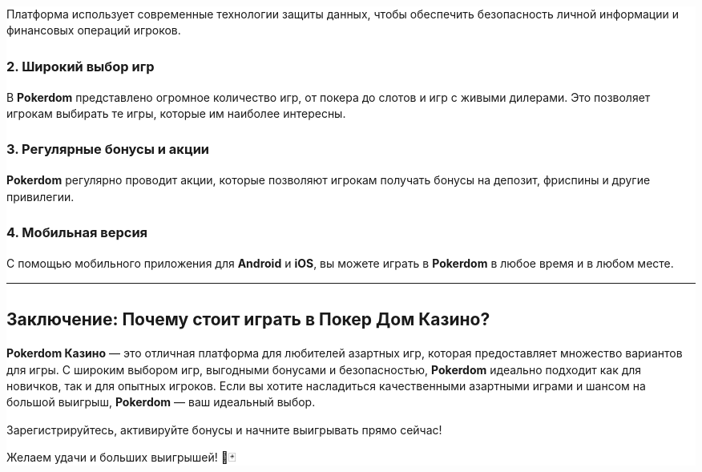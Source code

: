 Платформа использует современные технологии защиты данных, чтобы обеспечить безопасность личной информации и финансовых операций игроков.

### 2. **Широкий выбор игр**

В **Pokerdom** представлено огромное количество игр, от покера до слотов и игр с живыми дилерами. Это позволяет игрокам выбирать те игры, которые им наиболее интересны.

### 3. **Регулярные бонусы и акции**

**Pokerdom** регулярно проводит акции, которые позволяют игрокам получать бонусы на депозит, фриспины и другие привилегии.

### 4. **Мобильная версия**

С помощью мобильного приложения для **Android** и **iOS**, вы можете играть в **Pokerdom** в любое время и в любом месте.

***

## Заключение: Почему стоит играть в Покер Дом Казино?

**Pokerdom Казино** — это отличная платформа для любителей азартных игр, которая предоставляет множество вариантов для игры. С широким выбором игр, выгодными бонусами и безопасностью, **Pokerdom** идеально подходит как для новичков, так и для опытных игроков. Если вы хотите насладиться качественными азартными играми и шансом на большой выигрыш, **Pokerdom** — ваш идеальный выбор.

Зарегистрируйтесь, активируйте бонусы и начните выигрывать прямо сейчас!

Желаем удачи и больших выигрышей! 🎰🃏
